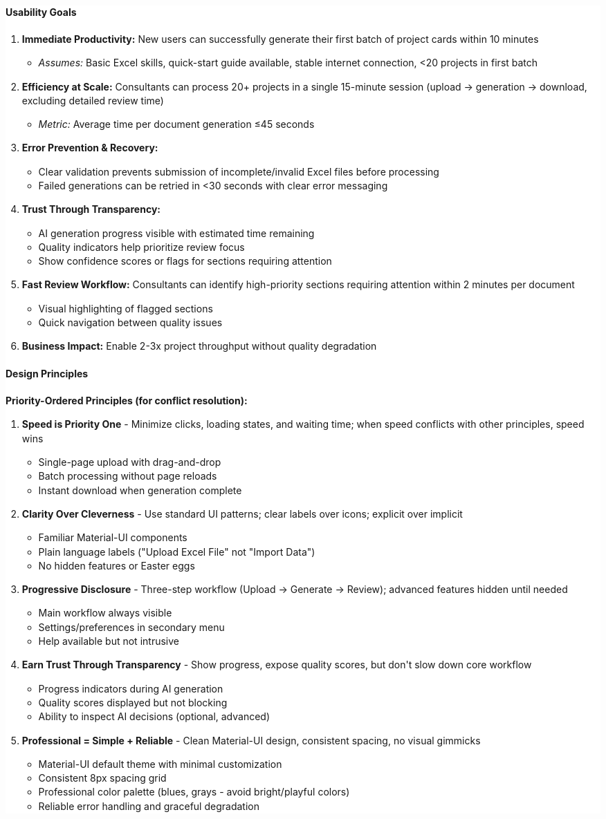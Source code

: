 #### Usability Goals

1. **Immediate Productivity:** New users can successfully generate their first batch of project cards within 10 minutes
   - *Assumes:* Basic Excel skills, quick-start guide available, stable internet connection, <20 projects in first batch

2. **Efficiency at Scale:** Consultants can process 20+ projects in a single 15-minute session (upload → generation → download, excluding detailed review time)
   - *Metric:* Average time per document generation ≤45 seconds

3. **Error Prevention & Recovery:**
   - Clear validation prevents submission of incomplete/invalid Excel files before processing
   - Failed generations can be retried in <30 seconds with clear error messaging

4. **Trust Through Transparency:**
   - AI generation progress visible with estimated time remaining
   - Quality indicators help prioritize review focus
   - Show confidence scores or flags for sections requiring attention

5. **Fast Review Workflow:** Consultants can identify high-priority sections requiring attention within 2 minutes per document
   - Visual highlighting of flagged sections
   - Quick navigation between quality issues

6. **Business Impact:** Enable 2-3x project throughput without quality degradation

#### Design Principles

**Priority-Ordered Principles (for conflict resolution):**

1. **Speed is Priority One** - Minimize clicks, loading states, and waiting time; when speed conflicts with other principles, speed wins
   - Single-page upload with drag-and-drop
   - Batch processing without page reloads
   - Instant download when generation complete

2. **Clarity Over Cleverness** - Use standard UI patterns; clear labels over icons; explicit over implicit
   - Familiar Material-UI components
   - Plain language labels ("Upload Excel File" not "Import Data")
   - No hidden features or Easter eggs

3. **Progressive Disclosure** - Three-step workflow (Upload → Generate → Review); advanced features hidden until needed
   - Main workflow always visible
   - Settings/preferences in secondary menu
   - Help available but not intrusive

4. **Earn Trust Through Transparency** - Show progress, expose quality scores, but don't slow down core workflow
   - Progress indicators during AI generation
   - Quality scores displayed but not blocking
   - Ability to inspect AI decisions (optional, advanced)

5. **Professional = Simple + Reliable** - Clean Material-UI design, consistent spacing, no visual gimmicks
   - Material-UI default theme with minimal customization
   - Consistent 8px spacing grid
   - Professional color palette (blues, grays - avoid bright/playful colors)
   - Reliable error handling and graceful degradation
